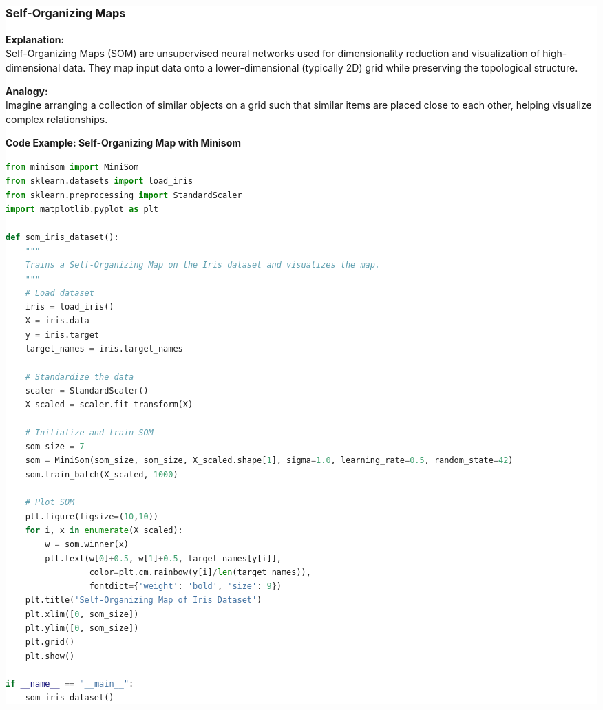 ### Self-Organizing Maps

**Explanation:**  
Self-Organizing Maps (SOM) are unsupervised neural networks used for dimensionality reduction and visualization of high-dimensional data. They map input data onto a lower-dimensional (typically 2D) grid while preserving the topological structure.

**Analogy:**  
Imagine arranging a collection of similar objects on a grid such that similar items are placed close to each other, helping visualize complex relationships.

**Code Example: Self-Organizing Map with Minisom**

```python:models/neural_networks_som.py
from minisom import MiniSom
from sklearn.datasets import load_iris
from sklearn.preprocessing import StandardScaler
import matplotlib.pyplot as plt

def som_iris_dataset():
    """
    Trains a Self-Organizing Map on the Iris dataset and visualizes the map.
    """
    # Load dataset
    iris = load_iris()
    X = iris.data
    y = iris.target
    target_names = iris.target_names
    
    # Standardize the data
    scaler = StandardScaler()
    X_scaled = scaler.fit_transform(X)
    
    # Initialize and train SOM
    som_size = 7
    som = MiniSom(som_size, som_size, X_scaled.shape[1], sigma=1.0, learning_rate=0.5, random_state=42)
    som.train_batch(X_scaled, 1000)
    
    # Plot SOM
    plt.figure(figsize=(10,10))
    for i, x in enumerate(X_scaled):
        w = som.winner(x)
        plt.text(w[0]+0.5, w[1]+0.5, target_names[y[i]],
                 color=plt.cm.rainbow(y[i]/len(target_names)),
                 fontdict={'weight': 'bold', 'size': 9})
    plt.title('Self-Organizing Map of Iris Dataset')
    plt.xlim([0, som_size])
    plt.ylim([0, som_size])
    plt.grid()
    plt.show()

if __name__ == "__main__":
    som_iris_dataset()
```
